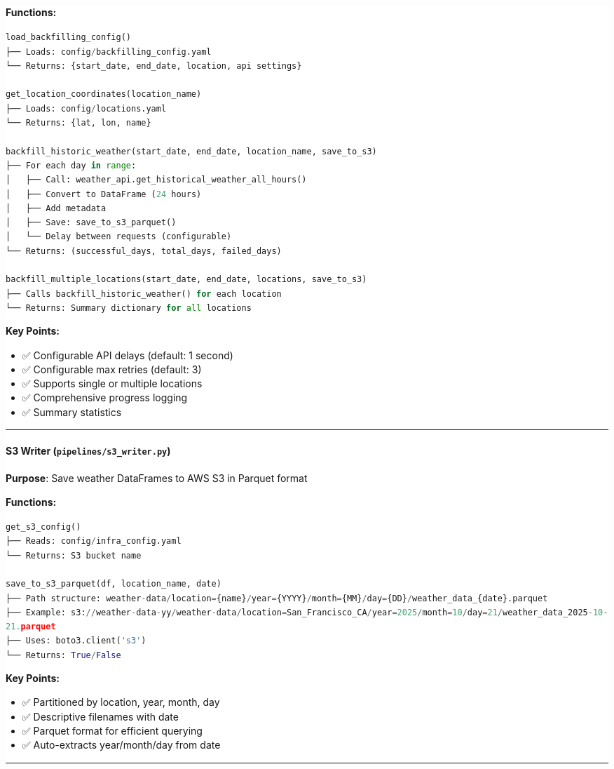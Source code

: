 **Functions:**
```python
load_backfilling_config()
├── Loads: config/backfilling_config.yaml
└── Returns: {start_date, end_date, location, api settings}

get_location_coordinates(location_name)
├── Loads: config/locations.yaml
└── Returns: {lat, lon, name}

backfill_historic_weather(start_date, end_date, location_name, save_to_s3)
├── For each day in range:
│   ├── Call: weather_api.get_historical_weather_all_hours()
│   ├── Convert to DataFrame (24 hours)
│   ├── Add metadata
│   ├── Save: save_to_s3_parquet()
│   └── Delay between requests (configurable)
└── Returns: (successful_days, total_days, failed_days)

backfill_multiple_locations(start_date, end_date, locations, save_to_s3)
├── Calls backfill_historic_weather() for each location
└── Returns: Summary dictionary for all locations
```

**Key Points:**
- ✅ Configurable API delays (default: 1 second)
- ✅ Configurable max retries (default: 3)
- ✅ Supports single or multiple locations
- ✅ Comprehensive progress logging
- ✅ Summary statistics

---

#### **S3 Writer (`pipelines/s3_writer.py`)**

**Purpose**: Save weather DataFrames to AWS S3 in Parquet format

**Functions:**
```python
get_s3_config()
├── Reads: config/infra_config.yaml
└── Returns: S3 bucket name

save_to_s3_parquet(df, location_name, date)
├── Path structure: weather-data/location={name}/year={YYYY}/month={MM}/day={DD}/weather_data_{date}.parquet
├── Example: s3://weather-data-yy/weather-data/location=San_Francisco_CA/year=2025/month=10/day=21/weather_data_2025-10-21.parquet
├── Uses: boto3.client('s3')
└── Returns: True/False
```

**Key Points:**
- ✅ Partitioned by location, year, month, day
- ✅ Descriptive filenames with date
- ✅ Parquet format for efficient querying
- ✅ Auto-extracts year/month/day from date

---